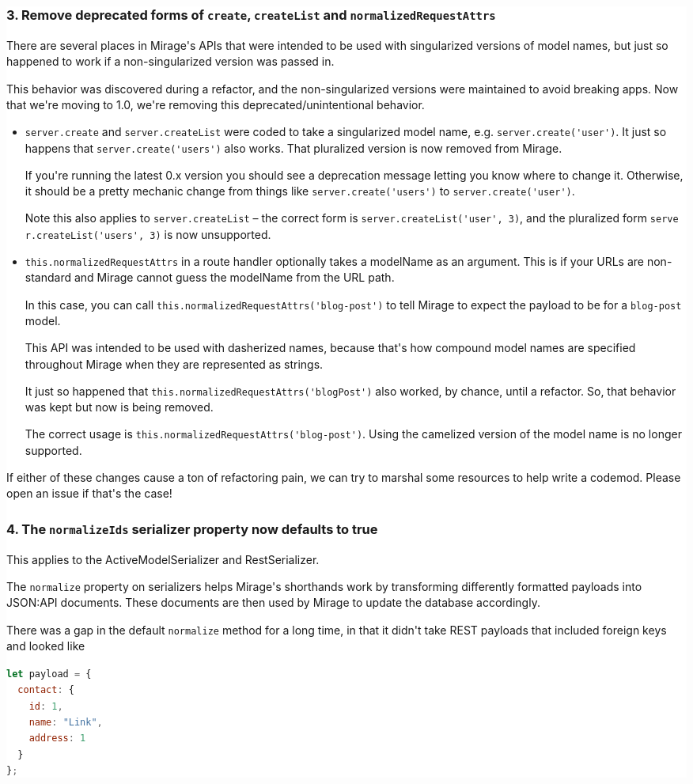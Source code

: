 ### 3. Remove deprecated forms of `create`, `createList` and `normalizedRequestAttrs`

There are several places in Mirage's APIs that were intended to be used with singularized versions of model names, but just so happened to work if a non-singularized version was passed in.

This behavior was discovered during a refactor, and the non-singularized versions were maintained to avoid breaking apps. Now that we're moving to 1.0, we're removing this deprecated/unintentional behavior.

- `server.create` and `server.createList` were coded to take a singularized model name, e.g. `server.create('user')`. It just so happens that `server.create('users')` also works. That pluralized version is now removed from Mirage.

  If you're running the latest 0.x version you should see a deprecation message letting you know where to change it. Otherwise, it should be a pretty mechanic change from things like `server.create('users')` to `server.create('user')`.

  Note this also applies to `server.createList` – the correct form is `server.createList('user', 3)`, and the pluralized form `server.createList('users', 3)` is now unsupported.

- `this.normalizedRequestAttrs` in a route handler optionally takes a modelName as an argument. This is if your URLs are non-standard and Mirage cannot guess the modelName from the URL path.

  In this case, you can call `this.normalizedRequestAttrs('blog-post')` to tell Mirage to expect the payload to be for a `blog-post` model.

  This API was intended to be used with dasherized names, because that's how compound model names are specified throughout Mirage when they are represented as strings.

  It just so happened that `this.normalizedRequestAttrs('blogPost')` also worked, by chance, until a refactor. So, that behavior was kept but now is being removed.

  The correct usage is `this.normalizedRequestAttrs('blog-post')`. Using the camelized version of the model name is no longer supported.

If either of these changes cause a ton of refactoring pain, we can try to marshal some resources to help write a codemod. Please open an issue if that's the case!

### 4. The `normalizeIds` serializer property now defaults to true

This applies to the ActiveModelSerializer and RestSerializer.

The `normalize` property on serializers helps Mirage's shorthands work by transforming differently formatted payloads into JSON:API documents. These documents are then used by Mirage to update the database accordingly.

There was a gap in the default `normalize` method for a long time, in that it didn't take REST payloads that included foreign keys and looked like

```js
let payload = {
  contact: {
    id: 1,
    name: "Link",
    address: 1
  }
};
```
